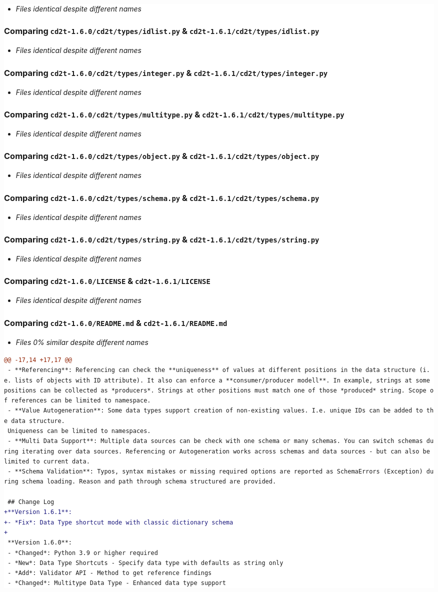  * *Files identical despite different names*

### Comparing `cd2t-1.6.0/cd2t/types/idlist.py` & `cd2t-1.6.1/cd2t/types/idlist.py`

 * *Files identical despite different names*

### Comparing `cd2t-1.6.0/cd2t/types/integer.py` & `cd2t-1.6.1/cd2t/types/integer.py`

 * *Files identical despite different names*

### Comparing `cd2t-1.6.0/cd2t/types/multitype.py` & `cd2t-1.6.1/cd2t/types/multitype.py`

 * *Files identical despite different names*

### Comparing `cd2t-1.6.0/cd2t/types/object.py` & `cd2t-1.6.1/cd2t/types/object.py`

 * *Files identical despite different names*

### Comparing `cd2t-1.6.0/cd2t/types/schema.py` & `cd2t-1.6.1/cd2t/types/schema.py`

 * *Files identical despite different names*

### Comparing `cd2t-1.6.0/cd2t/types/string.py` & `cd2t-1.6.1/cd2t/types/string.py`

 * *Files identical despite different names*

### Comparing `cd2t-1.6.0/LICENSE` & `cd2t-1.6.1/LICENSE`

 * *Files identical despite different names*

### Comparing `cd2t-1.6.0/README.md` & `cd2t-1.6.1/README.md`

 * *Files 0% similar despite different names*

```diff
@@ -17,14 +17,17 @@
 - **Referencing**: Referencing can check the **uniqueness** of values at different positions in the data structure (i.e. lists of objects with ID attribute). It also can enforce a **consumer/producer modell**. In example, strings at some positions can be collected as *producers*. Strings at other positions must match one of those *produced* string. Scope of references can be limited to namespace.
 - **Value Autogeneration**: Some data types support creation of non-existing values. I.e. unique IDs can be added to the data structure.
 Uniqueness can be limited to namespaces.
 - **Multi Data Support**: Multiple data sources can be check with one schema or many schemas. You can switch schemas during iterating over data sources. Referencing or Autogeneration works across schemas and data sources - but can also be limited to current data.
 - **Schema Validation**: Typos, syntax mistakes or missing required options are reported as SchemaErrors (Exception) during schema loading. Reason and path through schema structured are provided.
 
 ## Change Log
+**Version 1.6.1**:
+- *Fix*: Data Type shortcut mode with classic dictionary schema
+
 **Version 1.6.0**:
 - *Changed*: Python 3.9 or higher required
 - *New*: Data Type Shortcuts - Specify data type with defaults as string only
 - *Add*: Validator API - Method to get reference findings
 - *Changed*: Multitype Data Type - Enhanced data type support
```